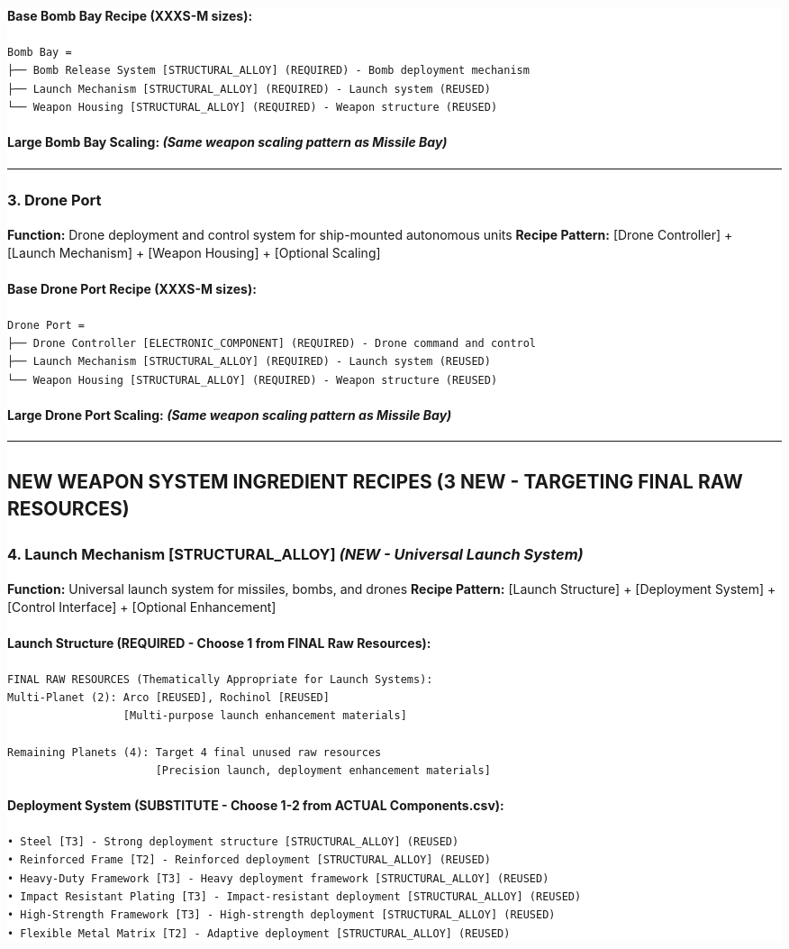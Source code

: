#### **Base Bomb Bay Recipe (XXXS-M sizes):**
```
Bomb Bay = 
├── Bomb Release System [STRUCTURAL_ALLOY] (REQUIRED) - Bomb deployment mechanism
├── Launch Mechanism [STRUCTURAL_ALLOY] (REQUIRED) - Launch system (REUSED)
└── Weapon Housing [STRUCTURAL_ALLOY] (REQUIRED) - Weapon structure (REUSED)
```

#### **Large Bomb Bay Scaling:** *(Same weapon scaling pattern as Missile Bay)*

---

### **3. Drone Port**
**Function:** Drone deployment and control system for ship-mounted autonomous units
**Recipe Pattern:** [Drone Controller] + [Launch Mechanism] + [Weapon Housing] + [Optional Scaling]

#### **Base Drone Port Recipe (XXXS-M sizes):**
```
Drone Port = 
├── Drone Controller [ELECTRONIC_COMPONENT] (REQUIRED) - Drone command and control
├── Launch Mechanism [STRUCTURAL_ALLOY] (REQUIRED) - Launch system (REUSED)
└── Weapon Housing [STRUCTURAL_ALLOY] (REQUIRED) - Weapon structure (REUSED)
```

#### **Large Drone Port Scaling:** *(Same weapon scaling pattern as Missile Bay)*

---

## **NEW WEAPON SYSTEM INGREDIENT RECIPES (3 NEW - TARGETING FINAL RAW RESOURCES)**

### **4. Launch Mechanism [STRUCTURAL_ALLOY]** *(NEW - Universal Launch System)*
**Function:** Universal launch system for missiles, bombs, and drones
**Recipe Pattern:** [Launch Structure] + [Deployment System] + [Control Interface] + [Optional Enhancement]

#### **Launch Structure (REQUIRED - Choose 1 from FINAL Raw Resources):**
```
FINAL RAW RESOURCES (Thematically Appropriate for Launch Systems):
Multi-Planet (2): Arco [REUSED], Rochinol [REUSED]
                  [Multi-purpose launch enhancement materials]

Remaining Planets (4): Target 4 final unused raw resources
                       [Precision launch, deployment enhancement materials]
```

#### **Deployment System (SUBSTITUTE - Choose 1-2 from ACTUAL Components.csv):**
```
• Steel [T3] - Strong deployment structure [STRUCTURAL_ALLOY] (REUSED)
• Reinforced Frame [T2] - Reinforced deployment [STRUCTURAL_ALLOY] (REUSED)
• Heavy-Duty Framework [T3] - Heavy deployment framework [STRUCTURAL_ALLOY] (REUSED)
• Impact Resistant Plating [T3] - Impact-resistant deployment [STRUCTURAL_ALLOY] (REUSED)
• High-Strength Framework [T3] - High-strength deployment [STRUCTURAL_ALLOY] (REUSED)
• Flexible Metal Matrix [T2] - Adaptive deployment [STRUCTURAL_ALLOY] (REUSED)
```
